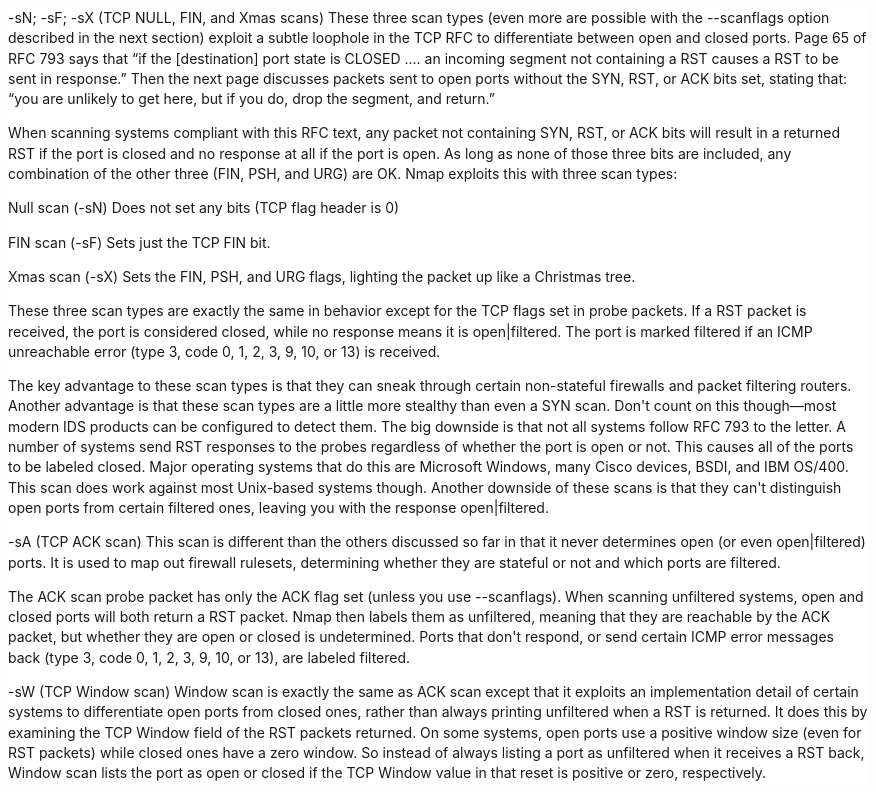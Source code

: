 -sN; -sF; -sX (TCP NULL, FIN, and Xmas scans)
These three scan types (even more are possible with the --scanflags option described in the next section) exploit a subtle loophole in the TCP RFC to differentiate between open and closed ports. Page 65 of RFC 793 says that “if the [destination] port state is CLOSED .... an incoming segment not containing a RST causes a RST to be sent in response.” Then the next page discusses packets sent to open ports without the SYN, RST, or ACK bits set, stating that: “you are unlikely to get here, but if you do, drop the segment, and return.”

When scanning systems compliant with this RFC text, any packet not containing SYN, RST, or ACK bits will result in a returned RST if the port is closed and no response at all if the port is open. As long as none of those three bits are included, any combination of the other three (FIN, PSH, and URG) are OK. Nmap exploits this with three scan types:

Null scan (-sN)
Does not set any bits (TCP flag header is 0)

FIN scan (-sF)
Sets just the TCP FIN bit.

Xmas scan (-sX)
Sets the FIN, PSH, and URG flags, lighting the packet up like a Christmas tree.

These three scan types are exactly the same in behavior except for the TCP flags set in probe packets. If a RST packet is received, the port is considered closed, while no response means it is open|filtered. The port is marked filtered if an ICMP unreachable error (type 3, code 0, 1, 2, 3, 9, 10, or 13) is received.

The key advantage to these scan types is that they can sneak through certain non-stateful firewalls and packet filtering routers. Another advantage is that these scan types are a little more stealthy than even a SYN scan. Don't count on this though—most modern IDS products can be configured to detect them. The big downside is that not all systems follow RFC 793 to the letter. A number of systems send RST responses to the probes regardless of whether the port is open or not. This causes all of the ports to be labeled closed. Major operating systems that do this are Microsoft Windows, many Cisco devices, BSDI, and IBM OS/400. This scan does work against most Unix-based systems though. Another downside of these scans is that they can't distinguish open ports from certain filtered ones, leaving you with the response open|filtered.

-sA (TCP ACK scan)
This scan is different than the others discussed so far in that it never determines open (or even open|filtered) ports. It is used to map out firewall rulesets, determining whether they are stateful or not and which ports are filtered.

The ACK scan probe packet has only the ACK flag set (unless you use --scanflags). When scanning unfiltered systems, open and closed ports will both return a RST packet. Nmap then labels them as unfiltered, meaning that they are reachable by the ACK packet, but whether they are open or closed is undetermined. Ports that don't respond, or send certain ICMP error messages back (type 3, code 0, 1, 2, 3, 9, 10, or 13), are labeled filtered.

-sW (TCP Window scan)
Window scan is exactly the same as ACK scan except that it exploits an implementation detail of certain systems to differentiate open ports from closed ones, rather than always printing unfiltered when a RST is returned. It does this by examining the TCP Window field of the RST packets returned. On some systems, open ports use a positive window size (even for RST packets) while closed ones have a zero window. So instead of always listing a port as unfiltered when it receives a RST back, Window scan lists the port as open or closed if the TCP Window value in that reset is positive or zero, respectively.
